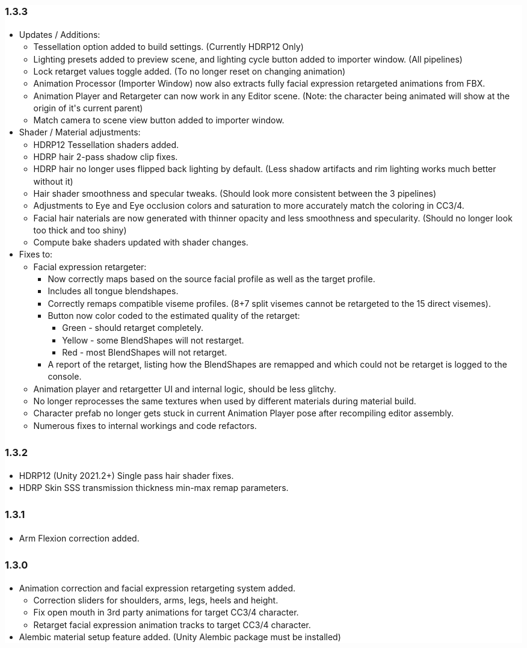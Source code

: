 ### 1.3.3
- Updates / Additions:
    - Tessellation option added to build settings. (Currently HDRP12 Only)
    - Lighting presets added to preview scene, and lighting cycle button added to importer window. (All pipelines)
    - Lock retarget values toggle added. (To no longer reset on changing animation)
    - Animation Processor (Importer Window) now also extracts fully facial expression retargeted animations from FBX.
    - Animation Player and Retargeter can now work in any Editor scene. (Note: the character being animated will show at the origin of it's current parent)
    - Match camera to scene view button added to importer window.
- Shader / Material adjustments:
    - HDRP12 Tessellation shaders added.
    - HDRP hair 2-pass shadow clip fixes.
    - HDRP hair no longer uses flipped back lighting by default. (Less shadow artifacts and rim lighting works much better without it)
    - Hair shader smoothness and specular tweaks. (Should look more consistent between the 3 pipelines)
    - Adjustments to Eye and Eye occlusion colors and saturation to more accurately match the coloring in CC3/4.
    - Facial hair naterials are now generated with thinner opacity and less smoothness and specularity. (Should no longer look too thick and too shiny)
    - Compute bake shaders updated with shader changes.
- Fixes to:
    - Facial expression retargeter:
        - Now correctly maps based on the source facial profile as well as the target profile.
        - Includes all tongue blendshapes.
        - Correctly remaps compatible viseme profiles. (8+7 split visemes cannot be retargeted to the 15 direct visemes).
        - Button now color coded to the estimated quality of the retarget:
            - Green - should retarget completely.
            - Yellow - some BlendShapes will not restarget.
            - Red - most BlendShapes will not retarget.
        - A report of the retarget, listing how the BlendShapes are remapped and which could not be retarget is logged to the console.
    - Animation player and retargetter UI and internal logic, should be less glitchy.
    - No longer reprocesses the same textures when used by different materials during material build.
    - Character prefab no longer gets stuck in current Animation Player pose after recompiling editor assembly.
    - Numerous fixes to internal workings and code refactors.

### 1.3.2
- HDRP12 (Unity 2021.2+) Single pass hair shader fixes.
- HDRP Skin SSS transmission thickness min-max remap parameters.

### 1.3.1
- Arm Flexion correction added.

### 1.3.0
- Animation correction and facial expression retargeting system added.
    - Correction sliders for shoulders, arms, legs, heels and height.
    - Fix open mouth in 3rd party animations for target CC3/4 character.
    - Retarget facial expression animation tracks to target CC3/4 character.
- Alembic material setup feature added. (Unity Alembic package must be installed)
